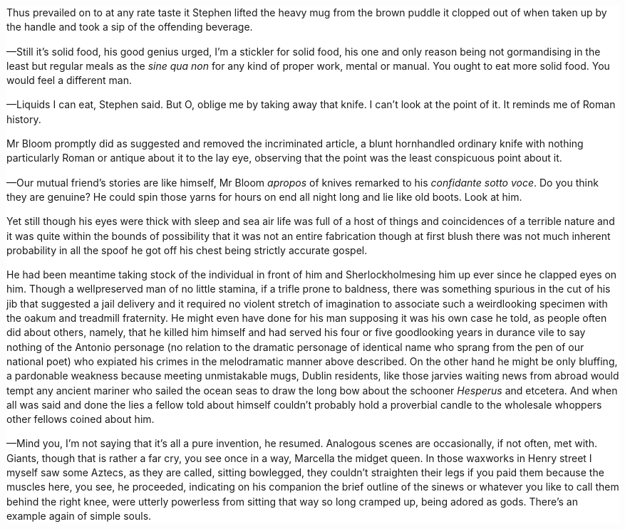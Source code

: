 Thus prevailed on to at any rate taste it Stephen lifted the heavy mug
from the brown puddle it clopped out of when taken up by the handle and
took a sip of the offending beverage.

—Still it’s solid food, his good genius urged, I’m a stickler for solid
food, his one and only reason being not gormandising in the least but
regular meals as the *sine qua non* for any kind of proper work, mental
or manual. You ought to eat more solid food. You would feel a different
man.

—Liquids I can eat, Stephen said. But O, oblige me by taking away that
knife. I can’t look at the point of it. It reminds me of Roman history.

Mr Bloom promptly did as suggested and removed the incriminated article,
a blunt hornhandled ordinary knife with nothing particularly Roman or
antique about it to the lay eye, observing that the point was the least
conspicuous point about it.

—Our mutual friend’s stories are like himself, Mr Bloom *apropos* of
knives remarked to his *confidante sotto voce*. Do you think they are
genuine? He could spin those yarns for hours on end all night long and
lie like old boots. Look at him.

Yet still though his eyes were thick with sleep and sea air life was
full of a host of things and coincidences of a terrible nature and it
was quite within the bounds of possibility that it was not an entire
fabrication though at first blush there was not much inherent
probability in all the spoof he got off his chest being strictly
accurate gospel.

He had been meantime taking stock of the individual in front of him and
Sherlockholmesing him up ever since he clapped eyes on him. Though a
wellpreserved man of no little stamina, if a trifle prone to baldness,
there was something spurious in the cut of his jib that suggested a jail
delivery and it required no violent stretch of imagination to associate
such a weirdlooking specimen with the oakum and treadmill fraternity. He
might even have done for his man supposing it was his own case he told,
as people often did about others, namely, that he killed him himself and
had served his four or five goodlooking years in durance vile to say
nothing of the Antonio personage (no relation to the dramatic personage
of identical name who sprang from the pen of our national poet) who
expiated his crimes in the melodramatic manner above described. On the
other hand he might be only bluffing, a pardonable weakness because
meeting unmistakable mugs, Dublin residents, like those jarvies waiting
news from abroad would tempt any ancient mariner who sailed the ocean
seas to draw the long bow about the schooner *Hesperus* and etcetera.
And when all was said and done the lies a fellow told about himself
couldn’t probably hold a proverbial candle to the wholesale whoppers
other fellows coined about him.

—Mind you, I’m not saying that it’s all a pure invention, he resumed.
Analogous scenes are occasionally, if not often, met with. Giants,
though that is rather a far cry, you see once in a way, Marcella the
midget queen. In those waxworks in Henry street I myself saw some
Aztecs, as they are called, sitting bowlegged, they couldn’t straighten
their legs if you paid them because the muscles here, you see, he
proceeded, indicating on his companion the brief outline of the sinews
or whatever you like to call them behind the right knee, were utterly
powerless from sitting that way so long cramped up, being adored as
gods. There’s an example again of simple souls.
